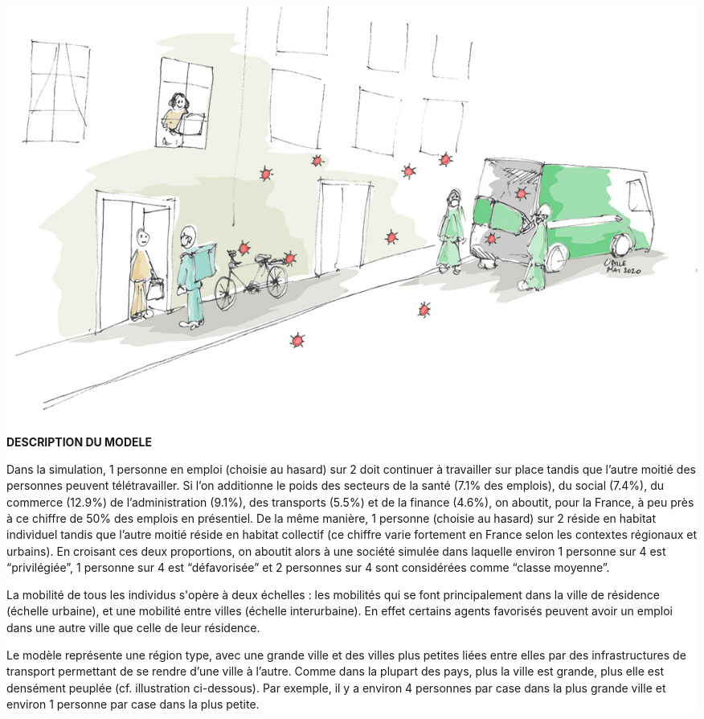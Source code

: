 <img src="/img/posts/Q15_dessin.jpg" class="full-size">


**DESCRIPTION DU MODELE**

Dans la simulation, 1 personne en emploi (choisie au hasard) sur 2 doit continuer à travailler sur place tandis que l’autre moitié des personnes peuvent télétravailler. Si l’on additionne le poids des secteurs de la santé (7.1% des emplois), du social (7.4%), du commerce (12.9%) de l’administration (9.1%), des transports (5.5%) et de la finance (4.6%), on aboutit, pour la France, à peu près à ce chiffre de 50% des emplois en présentiel. De la même manière, 1 personne (choisie au hasard) sur 2 réside en habitat individuel tandis que l’autre moitié réside en habitat collectif (ce chiffre varie fortement en France selon les contextes régionaux et urbains). En croisant ces deux proportions, on aboutit alors à une société simulée dans laquelle environ 1 personne sur 4 est “privilégiée”, 1 personne sur 4 est “défavorisée” et 2 personnes sur 4 sont considérées comme “classe moyenne”.

La mobilité de tous les individus s'opère à deux échelles : les mobilités qui se font principalement dans la ville de résidence (échelle urbaine), et une mobilité entre villes (échelle interurbaine). En effet certains agents favorisés peuvent avoir un emploi dans une autre ville que celle de leur résidence.

Le modèle représente une région type, avec une grande ville et des villes plus petites liées entre elles par des infrastructures de transport permettant de se rendre d’une ville à l’autre. Comme dans la plupart des pays, plus la ville est grande, plus elle est densément peuplée (cf. illustration ci-dessous). Par exemple, il y a environ 4 personnes par case dans la plus grande ville et environ 1 personne par case dans la plus petite.
